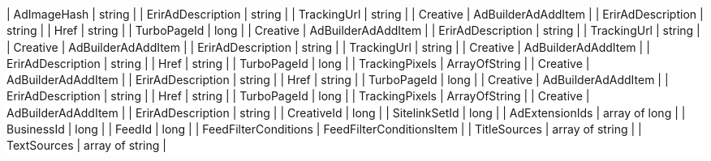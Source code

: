 | AdImageHash | string |
| ErirAdDescription | string |
| TrackingUrl | string |
| Creative | AdBuilderAdAddItem |
| ErirAdDescription | string |
| Href | string |
| TurboPageId | long |
| Creative | AdBuilderAdAddItem |
| ErirAdDescription | string |
| TrackingUrl | string |
| Creative | AdBuilderAdAddItem |
| ErirAdDescription | string |
| TrackingUrl | string |
| Creative | AdBuilderAdAddItem |
| ErirAdDescription | string |
| Href | string |
| TurboPageId | long |
| TrackingPixels | ArrayOfString |
| Creative | AdBuilderAdAddItem |
| ErirAdDescription | string |
| Href | string |
| TurboPageId | long |
| Creative | AdBuilderAdAddItem |
| ErirAdDescription | string |
| Href | string |
| TurboPageId | long |
| TrackingPixels | ArrayOfString |
| Creative | AdBuilderAdAddItem |
| ErirAdDescription | string |
| CreativeId | long |
| SitelinkSetId | long |
| AdExtensionIds | array of long |
| BusinessId | long |
| FeedId | long |
| FeedFilterConditions | FeedFilterConditionsItem |
| TitleSources | array of string |
| TextSources | array of string |